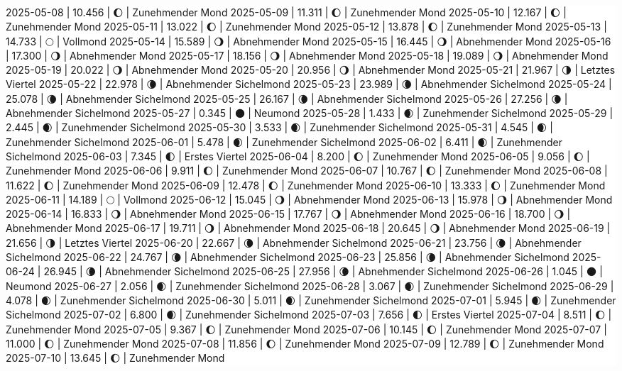 2025-05-08 | 10.456 | 🌔 | Zunehmender Mond
2025-05-09 | 11.311 | 🌔 | Zunehmender Mond
2025-05-10 | 12.167 | 🌔 | Zunehmender Mond
2025-05-11 | 13.022 | 🌔 | Zunehmender Mond
2025-05-12 | 13.878 | 🌔 | Zunehmender Mond
2025-05-13 | 14.733 | 🌕 | Vollmond
2025-05-14 | 15.589 | 🌖 | Abnehmender Mond
2025-05-15 | 16.445 | 🌖 | Abnehmender Mond
2025-05-16 | 17.300 | 🌖 | Abnehmender Mond
2025-05-17 | 18.156 | 🌖 | Abnehmender Mond
2025-05-18 | 19.089 | 🌖 | Abnehmender Mond
2025-05-19 | 20.022 | 🌖 | Abnehmender Mond
2025-05-20 | 20.956 | 🌖 | Abnehmender Mond
2025-05-21 | 21.967 | 🌗 | Letztes Viertel
2025-05-22 | 22.978 | 🌘 | Abnehmender Sichelmond
2025-05-23 | 23.989 | 🌘 | Abnehmender Sichelmond
2025-05-24 | 25.078 | 🌘 | Abnehmender Sichelmond
2025-05-25 | 26.167 | 🌘 | Abnehmender Sichelmond
2025-05-26 | 27.256 | 🌘 | Abnehmender Sichelmond
2025-05-27 |  0.345 | 🌑 | Neumond
2025-05-28 |  1.433 | 🌒 | Zunehmender Sichelmond
2025-05-29 |  2.445 | 🌒 | Zunehmender Sichelmond
2025-05-30 |  3.533 | 🌒 | Zunehmender Sichelmond
2025-05-31 |  4.545 | 🌒 | Zunehmender Sichelmond
2025-06-01 |  5.478 | 🌒 | Zunehmender Sichelmond
2025-06-02 |  6.411 | 🌒 | Zunehmender Sichelmond
2025-06-03 |  7.345 | 🌓 | Erstes Viertel
2025-06-04 |  8.200 | 🌔 | Zunehmender Mond
2025-06-05 |  9.056 | 🌔 | Zunehmender Mond
2025-06-06 |  9.911 | 🌔 | Zunehmender Mond
2025-06-07 | 10.767 | 🌔 | Zunehmender Mond
2025-06-08 | 11.622 | 🌔 | Zunehmender Mond
2025-06-09 | 12.478 | 🌔 | Zunehmender Mond
2025-06-10 | 13.333 | 🌔 | Zunehmender Mond
2025-06-11 | 14.189 | 🌕 | Vollmond
2025-06-12 | 15.045 | 🌖 | Abnehmender Mond
2025-06-13 | 15.978 | 🌖 | Abnehmender Mond
2025-06-14 | 16.833 | 🌖 | Abnehmender Mond
2025-06-15 | 17.767 | 🌖 | Abnehmender Mond
2025-06-16 | 18.700 | 🌖 | Abnehmender Mond
2025-06-17 | 19.711 | 🌖 | Abnehmender Mond
2025-06-18 | 20.645 | 🌖 | Abnehmender Mond
2025-06-19 | 21.656 | 🌗 | Letztes Viertel
2025-06-20 | 22.667 | 🌘 | Abnehmender Sichelmond
2025-06-21 | 23.756 | 🌘 | Abnehmender Sichelmond
2025-06-22 | 24.767 | 🌘 | Abnehmender Sichelmond
2025-06-23 | 25.856 | 🌘 | Abnehmender Sichelmond
2025-06-24 | 26.945 | 🌘 | Abnehmender Sichelmond
2025-06-25 | 27.956 | 🌘 | Abnehmender Sichelmond
2025-06-26 |  1.045 | 🌑 | Neumond
2025-06-27 |  2.056 | 🌒 | Zunehmender Sichelmond
2025-06-28 |  3.067 | 🌒 | Zunehmender Sichelmond
2025-06-29 |  4.078 | 🌒 | Zunehmender Sichelmond
2025-06-30 |  5.011 | 🌒 | Zunehmender Sichelmond
2025-07-01 |  5.945 | 🌒 | Zunehmender Sichelmond
2025-07-02 |  6.800 | 🌒 | Zunehmender Sichelmond
2025-07-03 |  7.656 | 🌓 | Erstes Viertel
2025-07-04 |  8.511 | 🌔 | Zunehmender Mond
2025-07-05 |  9.367 | 🌔 | Zunehmender Mond
2025-07-06 | 10.145 | 🌔 | Zunehmender Mond
2025-07-07 | 11.000 | 🌔 | Zunehmender Mond
2025-07-08 | 11.856 | 🌔 | Zunehmender Mond
2025-07-09 | 12.789 | 🌔 | Zunehmender Mond
2025-07-10 | 13.645 | 🌔 | Zunehmender Mond